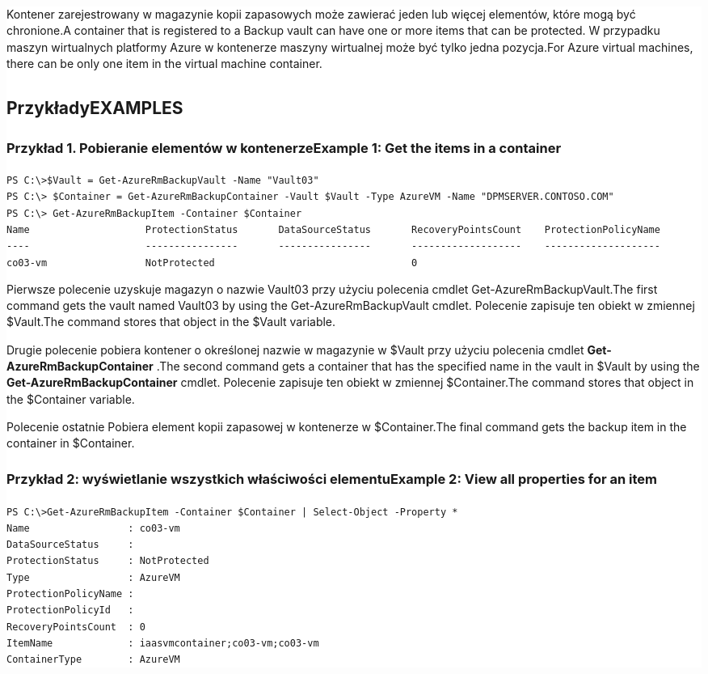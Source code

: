 <span data-ttu-id="3c2cb-108">Kontener zarejestrowany w magazynie kopii zapasowych może zawierać jeden lub więcej elementów, które mogą być chronione.</span><span class="sxs-lookup"><span data-stu-id="3c2cb-108">A container that is registered to a Backup vault can have one or more items that can be protected.</span></span>
<span data-ttu-id="3c2cb-109">W przypadku maszyn wirtualnych platformy Azure w kontenerze maszyny wirtualnej może być tylko jedna pozycja.</span><span class="sxs-lookup"><span data-stu-id="3c2cb-109">For Azure virtual machines, there can be only one item in the virtual machine container.</span></span>

## <span data-ttu-id="3c2cb-110">Przykłady</span><span class="sxs-lookup"><span data-stu-id="3c2cb-110">EXAMPLES</span></span>

### <span data-ttu-id="3c2cb-111">Przykład 1. Pobieranie elementów w kontenerze</span><span class="sxs-lookup"><span data-stu-id="3c2cb-111">Example 1: Get the items in a container</span></span>
```
PS C:\>$Vault = Get-AzureRmBackupVault -Name "Vault03"
PS C:\> $Container = Get-AzureRmBackupContainer -Vault $Vault -Type AzureVM -Name "DPMSERVER.CONTOSO.COM"
PS C:\> Get-AzureRmBackupItem -Container $Container
Name                    ProtectionStatus       DataSourceStatus       RecoveryPointsCount    ProtectionPolicyName
----                    ----------------       ----------------       -------------------    --------------------
co03-vm                 NotProtected                                  0
```

<span data-ttu-id="3c2cb-112">Pierwsze polecenie uzyskuje magazyn o nazwie Vault03 przy użyciu polecenia cmdlet Get-AzureRmBackupVault.</span><span class="sxs-lookup"><span data-stu-id="3c2cb-112">The first command gets the vault named Vault03 by using the Get-AzureRmBackupVault cmdlet.</span></span>
<span data-ttu-id="3c2cb-113">Polecenie zapisuje ten obiekt w zmiennej $Vault.</span><span class="sxs-lookup"><span data-stu-id="3c2cb-113">The command stores that object in the $Vault variable.</span></span>

<span data-ttu-id="3c2cb-114">Drugie polecenie pobiera kontener o określonej nazwie w magazynie w $Vault przy użyciu polecenia cmdlet **Get-AzureRmBackupContainer** .</span><span class="sxs-lookup"><span data-stu-id="3c2cb-114">The second command gets a container that has the specified name in the vault in $Vault by using the **Get-AzureRmBackupContainer** cmdlet.</span></span>
<span data-ttu-id="3c2cb-115">Polecenie zapisuje ten obiekt w zmiennej $Container.</span><span class="sxs-lookup"><span data-stu-id="3c2cb-115">The command stores that object in the $Container variable.</span></span>

<span data-ttu-id="3c2cb-116">Polecenie ostatnie Pobiera element kopii zapasowej w kontenerze w $Container.</span><span class="sxs-lookup"><span data-stu-id="3c2cb-116">The final command gets the backup item in the container in $Container.</span></span>

### <span data-ttu-id="3c2cb-117">Przykład 2: wyświetlanie wszystkich właściwości elementu</span><span class="sxs-lookup"><span data-stu-id="3c2cb-117">Example 2: View all properties for an item</span></span>
```
PS C:\>Get-AzureRmBackupItem -Container $Container | Select-Object -Property *
Name                 : co03-vm
DataSourceStatus     : 
ProtectionStatus     : NotProtected
Type                 : AzureVM
ProtectionPolicyName : 
ProtectionPolicyId   : 
RecoveryPointsCount  : 0
ItemName             : iaasvmcontainer;co03-vm;co03-vm
ContainerType        : AzureVM
```